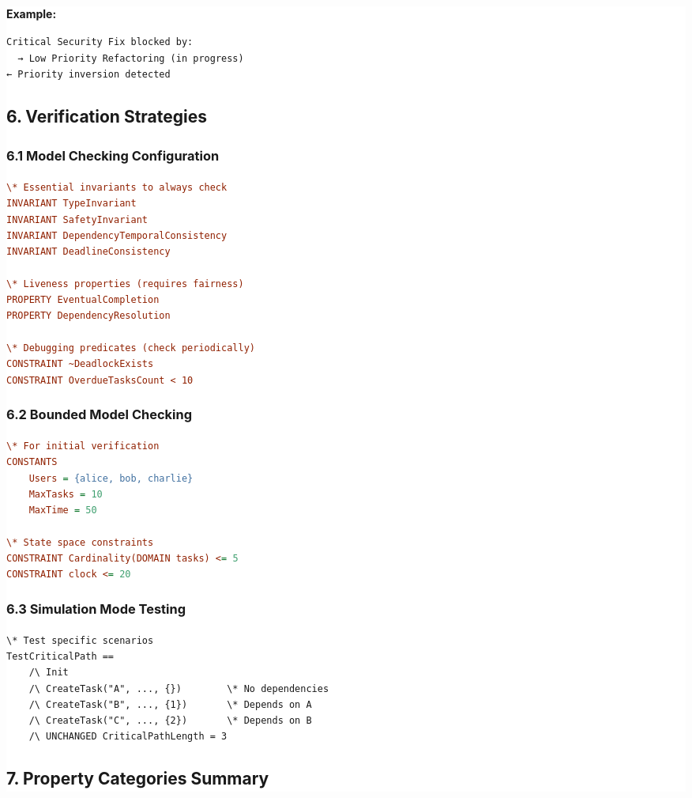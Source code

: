 **Example:**
```
Critical Security Fix blocked by:
  → Low Priority Refactoring (in progress)
← Priority inversion detected
```

## 6. Verification Strategies

### 6.1 Model Checking Configuration
```cfg
\* Essential invariants to always check
INVARIANT TypeInvariant
INVARIANT SafetyInvariant
INVARIANT DependencyTemporalConsistency
INVARIANT DeadlineConsistency

\* Liveness properties (requires fairness)
PROPERTY EventualCompletion
PROPERTY DependencyResolution

\* Debugging predicates (check periodically)
CONSTRAINT ~DeadlockExists
CONSTRAINT OverdueTasksCount < 10
```

### 6.2 Bounded Model Checking
```cfg
\* For initial verification
CONSTANTS
    Users = {alice, bob, charlie}
    MaxTasks = 10
    MaxTime = 50
    
\* State space constraints
CONSTRAINT Cardinality(DOMAIN tasks) <= 5
CONSTRAINT clock <= 20
```

### 6.3 Simulation Mode Testing
```tla
\* Test specific scenarios
TestCriticalPath ==
    /\ Init
    /\ CreateTask("A", ..., {})        \* No dependencies
    /\ CreateTask("B", ..., {1})       \* Depends on A
    /\ CreateTask("C", ..., {2})       \* Depends on B
    /\ UNCHANGED CriticalPathLength = 3
```

## 7. Property Categories Summary
